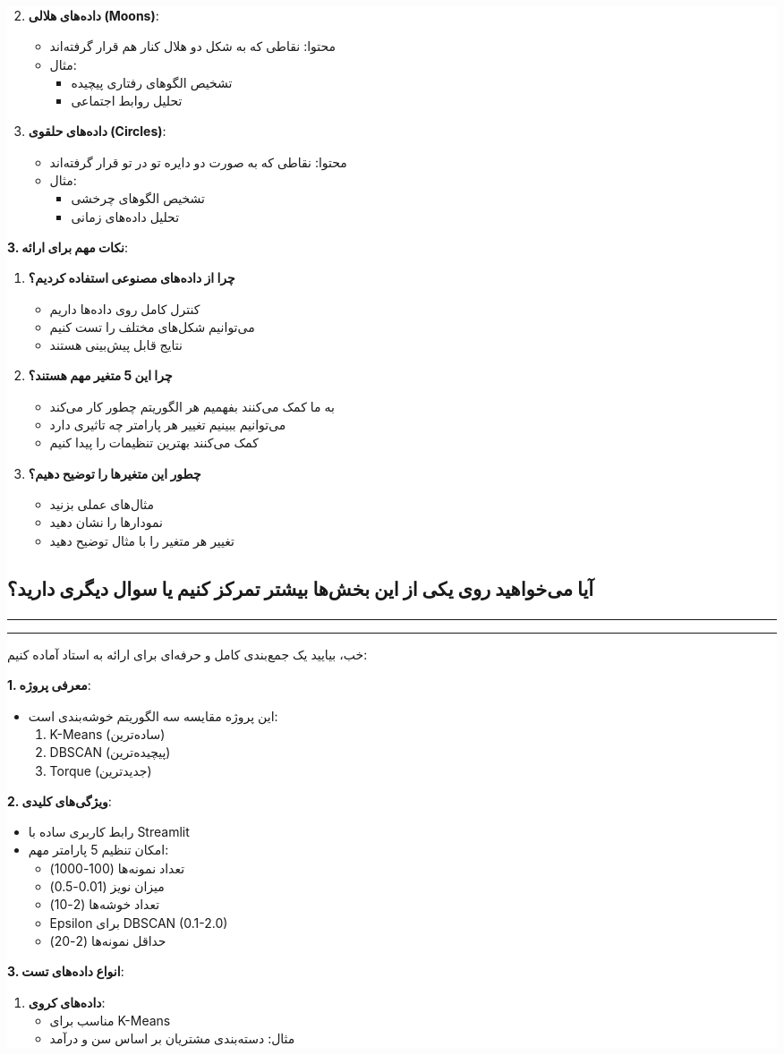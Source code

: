 2. **داده‌های هلالی (Moons)**:
   - محتوا: نقاطی که به شکل دو هلال کنار هم قرار گرفته‌اند
   - مثال:
     - تشخیص الگوهای رفتاری پیچیده
     - تحلیل روابط اجتماعی

3. **داده‌های حلقوی (Circles)**:
   - محتوا: نقاطی که به صورت دو دایره تو در تو قرار گرفته‌اند
   - مثال:
     - تشخیص الگوهای چرخشی
     - تحلیل داده‌های زمانی

**3. نکات مهم برای ارائه**:
1. **چرا از داده‌های مصنوعی استفاده کردیم؟**
   - کنترل کامل روی داده‌ها داریم
   - می‌توانیم شکل‌های مختلف را تست کنیم
   - نتایج قابل پیش‌بینی هستند

2. **چرا این 5 متغیر مهم هستند؟**
   - به ما کمک می‌کنند بفهمیم هر الگوریتم چطور کار می‌کند
   - می‌توانیم ببینیم تغییر هر پارامتر چه تاثیری دارد
   - کمک می‌کنند بهترین تنظیمات را پیدا کنیم

3. **چطور این متغیرها را توضیح دهیم؟**
   - مثال‌های عملی بزنید
   - نمودارها را نشان دهید
   - تغییر هر متغیر را با مثال توضیح دهید

آیا می‌خواهید روی یکی از این بخش‌ها بیشتر تمرکز کنیم یا سوال دیگری دارید؟
--------------------------------------------------------------------------------
---------------------------------------------------------------------------------
---------------------------------------------------------------------------------
خب، بیایید یک جمع‌بندی کامل و حرفه‌ای برای ارائه به استاد آماده کنیم:

**1. معرفی پروژه**:
- این پروژه مقایسه سه الگوریتم خوشه‌بندی است:
  1. K-Means (ساده‌ترین)
  2. DBSCAN (پیچیده‌ترین)
  3. Torque (جدیدترین)

**2. ویژگی‌های کلیدی**:
- رابط کاربری ساده با Streamlit
- امکان تنظیم 5 پارامتر مهم:
  - تعداد نمونه‌ها (100-1000)
  - میزان نویز (0.01-0.5)
  - تعداد خوشه‌ها (2-10)
  - Epsilon برای DBSCAN (0.1-2.0)
  - حداقل نمونه‌ها (2-20)

**3. انواع داده‌های تست**:
1. **داده‌های کروی**:
   - مناسب برای K-Means
   - مثال: دسته‌بندی مشتریان بر اساس سن و درآمد
